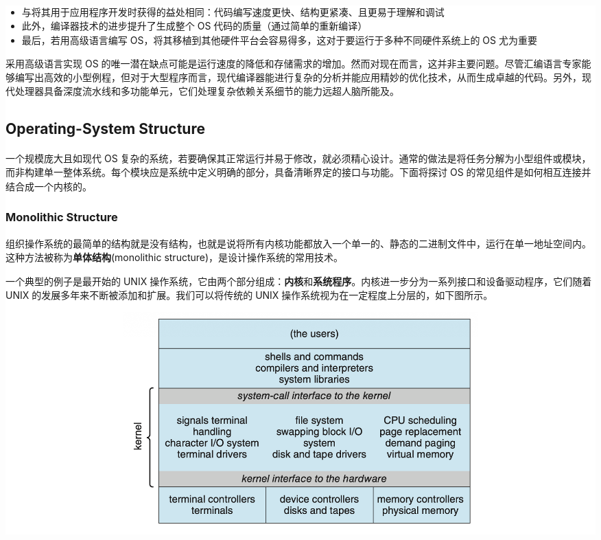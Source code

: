 - 与将其用于应用程序开发时获得的益处相同：代码编写速度更快、结构更紧凑、且更易于理解和调试
- 此外，编译器技术的进步提升了生成整个 OS 代码的质量（通过简单的重新编译）
- 最后，若用高级语言编写 OS，将其移植到其他硬件平台会容易得多，这对于要运行于多种不同硬件系统上的 OS 尤为重要

采用高级语言实现 OS 的唯一潜在缺点可能是运行速度的降低和存储需求的增加。然而对现在而言，这并非主要问题。尽管汇编语言专家能够编写出高效的小型例程，但对于大型程序而言，现代编译器能进行复杂的分析并能应用精妙的优化技术，从而生成卓越的代码。另外，现代处理器具备深度流水线和多功能单元，它们处理复杂依赖关系细节的能力远超人脑所能及。


## Operating-System Structure

一个规模庞大且如现代 OS 复杂的系统，若要确保其正常运行并易于修改，就必须精心设计。通常的做法是将任务分解为小型组件或模块，而非构建单一整体系统。每个模块应是系统中定义明确的部分，具备清晰界定的接口与功能。下面将探讨 OS 的常见组件是如何相互连接并结合成一个内核的。


### Monolithic Structure

组织操作系统的最简单的结构就是没有结构，也就是说将所有内核功能都放入一个单一的、静态的二进制文件中，运行在单一地址空间内。这种方法被称为**单体结构**(monolithic structure)，是设计操作系统的常用技术。

一个典型的例子是最开始的 UNIX 操作系统，它由两个部分组成：**内核**和**系统程序**。内核进一步分为一系列接口和设备驱动程序，它们随着 UNIX 的发展多年来不断被添加和扩展。我们可以将传统的 UNIX 操作系统视为在一定程度上分层的，如下图所示。

<div style="text-align: center">
    <img src="images/C2/7.png" width=60%>
</div>
